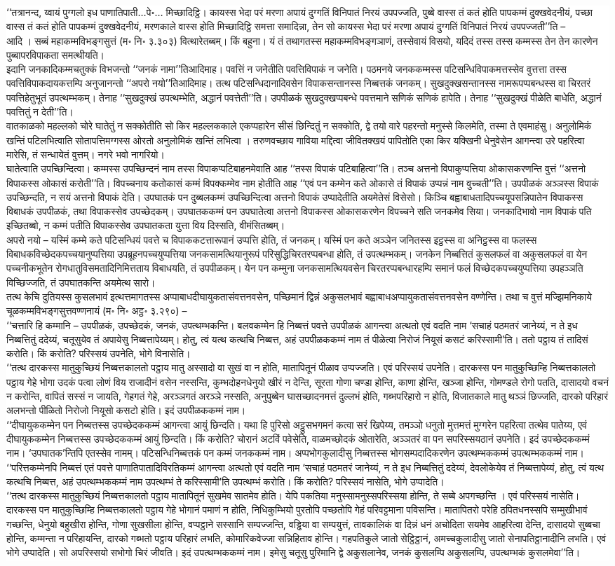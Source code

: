 ‘‘तत्रानन्द, य्वायं पुग्गलो इध पाणातिपाती…पे॰… मिच्छादिट्ठि। कायस्स भेदा परं मरणा अपायं दुग्गतिं विनिपातं निरयं उपपज्जति, पुब्बे वास्स तं कतं होति पापकम्मं दुक्खवेदनीयं, पच्छा वास्स तं कतं होति पापकम्मं दुक्खवेदनीयं, मरणकाले वास्स होति मिच्छादिट्ठि समत्ता समादिन्ना, तेन सो कायस्स भेदा परं मरणा अपायं दुग्गतिं विनिपातं निरयं उपपज्जती’’ति –  
आदि । सब्बं महाकम्मविभङ्गसुत्तं (म॰ नि॰ ३.३०३) वित्थारेतब्बम्। किं बहुना। यं तं तथागतस्स महाकम्मविभङ्गञाणं, तस्सेवायं विसयो, यदिदं तस्स तस्स कम्मस्स तेन तेन कारणेन पुब्बापरविपाकता समत्थीयति।  
इदानि जनकादिकम्मचतुक्कं विभजन्तो ‘‘जनकं नामा’’तिआदिमाह। पवत्तिं न जनेतीति पवत्तिविपाकं न जनेति। पठमनये जनककम्मस्स पटिसन्धिविपाकमत्तस्सेव वुत्तत्ता तस्स पवत्तिविपाकदायकत्तम्पि अनुजानन्तो ‘‘अपरो नयो’’तिआदिमाह। तत्थ पटिसन्धिदानादिवसेन विपाकसन्तानस्स निब्बत्तकं जनकम्। सुखदुक्खसन्तानस्स नामरूपप्पबन्धस्स वा चिरतरं पवत्तिहेतुभूतं उपत्थम्भकम्। तेनाह ‘‘सुखदुक्खं उपत्थम्भेति, अद्धानं पवत्तेती’’ति। उपपीळकं सुखदुक्खप्पबन्धे पवत्तमाने सणिकं सणिकं हापेति। तेनाह ‘‘सुखदुक्खं पीळेति बाधेति, अद्धानं पवत्तितुं न देती’’ति।  
वातकाळको महल्लको चोरे घातेतुं न सक्कोतीति सो किर महल्लककाले एकप्पहारेन सीसं छिन्दितुं न सक्कोति, द्वे तयो वारे पहरन्तो मनुस्से किलमेति, तस्मा ते एवमाहंसु। अनुलोमिकं खन्तिं पटिलभित्वाति सोतापत्तिमग्गस्स ओरतो अनुलोमिकं खन्तिं लभित्वा । तरुणवच्छाय गाविया मद्दित्वा जीवितक्खयं पापितोति एका किर यक्खिनी धेनुवेसेन आगन्त्वा उरे पहरित्वा मारेसि, तं सन्धायेतं वुत्तम्। नगरे भवो नागरियो।  
घातेत्वाति उपच्छिन्दित्वा। कम्मस्स उपच्छिन्दनं नाम तस्स विपाकप्पटिबाहनमेवाति आह ‘‘तस्स विपाकं पटिबाहित्वा’’ति। तञ्च अत्तनो विपाकुप्पत्तिया ओकासकरणन्ति वुत्तं ‘‘अत्तनो विपाकस्स ओकासं करोती’’ति। विपच्चनाय कतोकासं कम्मं विपक्कम्मेव नाम होतीति आह ‘‘एवं पन कम्मेन कते ओकासे तं विपाकं उप्पन्नं नाम वुच्चती’’ति। उपपीळकं अञ्ञस्स विपाकं उपच्छिन्दति, न सयं अत्तनो विपाकं देति। उपघातकं पन दुब्बलकम्मं उपच्छिन्दित्वा अत्तनो विपाकं उप्पादेतीति अयमेतेसं विसेसो। किञ्चि बह्वाबाधतादिपच्चयूपसन्निपातेन विपाकस्स विबाधकं उपपीळकं, तथा विपाकस्सेव उपच्छेदकम्। उपघातककम्मं पन उपघातेत्वा अत्तनो विपाकस्स ओकासकरणेन विपच्चने सति जनकमेव सिया। जनकादिभावो नाम विपाकं पति इच्छितब्बो, न कम्मं पतीति विपाकस्सेव उपघातकता युत्ता विय दिस्सति, वीमंसितब्बम्।  
अपरो नयो – यस्मिं कम्मे कते पटिसन्धियं पवत्ते च विपाककटत्तारूपानं उप्पत्ति होति, तं जनकम्। यस्मिं पन कते अञ्ञेन जनितस्स इट्ठस्स वा अनिट्ठस्स वा फलस्स विबाधकविच्छेदकपच्चयानुप्पत्तिया उपब्रूहनपच्चयुप्पत्तिया जनकसामत्थियानुरूपं परिसुद्धिचिरतरप्पबन्धा होति, तं उपत्थम्भकम्। जनकेन निब्बत्तितं कुसलफलं वा अकुसलफलं वा येन पच्चनीकभूतेन रोगधातुविसमतादिनिमित्तताय विबाधयति, तं उपपीळकम्। येन पन कम्मुना जनकसामत्थियवसेन चिरतरप्पबन्धारहम्पि समानं फलं विच्छेदकपच्चयुप्पत्तिया उपहञ्ञति विच्छिज्जति, तं उपघातकन्ति अयमेत्थ सारो।  
तत्थ केचि दुतियस्स कुसलभावं इत्थत्तमागतस्स अप्पाबाधदीघायुकतासंवत्तनवसेन, पच्छिमानं द्विन्नं अकुसलभावं बह्वाबाधअप्पायुकतासंवत्तनवसेन वण्णेन्ति। तथा च वुत्तं मज्झिमनिकाये चूळकम्मविभङ्गसुत्तवण्णनायं (म॰ नि॰ अट्ठ॰ ३.२९०) –  
‘‘चत्तारि हि कम्मानि – उपपीळकं, उपच्छेदकं, जनकं, उपत्थम्भकन्ति। बलवकम्मेन हि निब्बत्तं पवत्ते उपपीळकं आगन्त्वा अत्थतो एवं वदति नाम ‘सचाहं पठमतरं जानेय्यं, न ते इध निब्बत्तितुं ददेय्यं, चतूसुयेव तं अपायेसु निब्बत्तापेय्यम्। होतु, त्वं यत्थ कत्थचि निब्बत्त, अहं उपपीळककम्मं नाम तं पीळेत्वा निरोजं नियूसं कसटं करिस्सामी’ति। ततो पट्ठाय तं तादिसं करोति। किं करोति? परिस्सयं उपनेति, भोगे विनासेति।  
‘‘तत्थ दारकस्स मातुकुच्छियं निब्बत्तकालतो पट्ठाय मातु अस्सादो वा सुखं वा न होति, मातापितूनं पीळाव उप्पज्जति। एवं परिस्सयं उपनेति। दारकस्स पन मातुकुच्छिम्हि निब्बत्तकालतो पट्ठाय गेहे भोगा उदकं पत्वा लोणं विय राजादीनं वसेन नस्सन्ति, कुम्भदोहनधेनुयो खीरं न देन्ति, सूरता गोणा चण्डा होन्ति, काणा होन्ति, खञ्जा होन्ति, गोमण्डले रोगो पतति, दासादयो वचनं न करोन्ति, वापितं सस्सं न जायति, गेहगतं गेहे, अरञ्ञगतं अरञ्ञे नस्सति, अनुपुब्बेन घासच्छादनमत्तं दुल्लभं होति, गब्भपरिहारो न होति, विजातकाले मातु थञ्ञं छिज्जति, दारको परिहारं अलभन्तो पीळितो निरोजो नियूसो कसटो होति। इदं उपपीळककम्मं नाम।  
‘‘दीघायुककम्मेन पन निब्बत्तस्स उपच्छेदककम्मं आगन्त्वा आयुं छिन्दति। यथा हि पुरिसो अट्ठुसभगमनं कत्वा सरं खिपेय्य, तमञ्ञो धनुतो मुत्तमत्तं मुग्गरेन पहरित्वा तत्थेव पातेय्य, एवं दीघायुककम्मेन निब्बत्तस्स उपच्छेदककम्मं आयुं छिन्दति। किं करोति? चोरानं अटविं पवेसेति, वाळमच्छोदकं ओतारेति, अञ्ञतरं वा पन सपरिस्सयठानं उपनेति। इदं उपच्छेदककम्मं नाम। ‘उपघातक’न्तिपि एतस्सेव नामम्। पटिसन्धिनिब्बत्तकं पन कम्मं जनककम्मं नाम। अप्पभोगकुलादीसु निब्बत्तस्स भोगसम्पदादिकरणेन उपत्थम्भककम्मं उपत्थम्भककम्मं नाम।  
‘‘परित्तकम्मेनपि निब्बत्तं एतं पवत्ते पाणातिपातादिविरतिकम्मं आगन्त्वा अत्थतो एवं वदति नाम ‘सचाहं पठमतरं जानेय्यं, न ते इध निब्बत्तितुं ददेय्यं, देवलोकेयेव तं निब्बत्तापेय्यं, होतु, त्वं यत्थ कत्थचि निब्बत्त, अहं उपत्थम्भककम्मं नाम उपत्थम्भं ते करिस्सामी’ति उपत्थम्भं करोति। किं करोति? परिस्सयं नासेति, भोगे उप्पादेति।  
‘‘तत्थ दारकस्स मातुकुच्छियं निब्बत्तकालतो पट्ठाय मातापितूनं सुखमेव सातमेव होति। येपि पकतिया मनुस्सामनुस्सपरिस्सया होन्ति, ते सब्बे अपगच्छन्ति । एवं परिस्सयं नासेति। दारकस्स पन मातुकुच्छिम्हि निब्बत्तकालतो पट्ठाय गेहे भोगानं पमाणं न होति, निधिकुम्भियो पुरतोपि पच्छतोपि गेहं परिवट्टमाना पविसन्ति। मातापितरो परेहि ठपितधनस्सपि सम्मुखीभावं गच्छन्ति, धेनुयो बहुखीरा होन्ति, गोणा सुखसीला होन्ति, वप्पट्ठाने सस्सानि सम्पज्जन्ति, वड्ढिया वा सम्पयुत्तं, तावकालिकं वा दिन्नं धनं अचोदिता सयमेव आहरित्वा देन्ति, दासादयो सुब्बचा होन्ति, कम्मन्ता न परिहायन्ति, दारको गब्भतो पट्ठाय परिहारं लभति, कोमारिकवेज्जा सन्निहिताव होन्ति। गहपतिकुले जातो सेट्ठिट्ठानं, अमच्चकुलादीसु जातो सेनापतिट्ठानादीनि लभति। एवं भोगे उप्पादेति। सो अपरिस्सयो सभोगो चिरं जीवति। इदं उपत्थम्भककम्मं नाम। इमेसु चतूसु पुरिमानि द्वे अकुसलानेव, जनकं कुसलम्पि अकुसलम्पि, उपत्थम्भकं कुसलमेवा’’ति।  